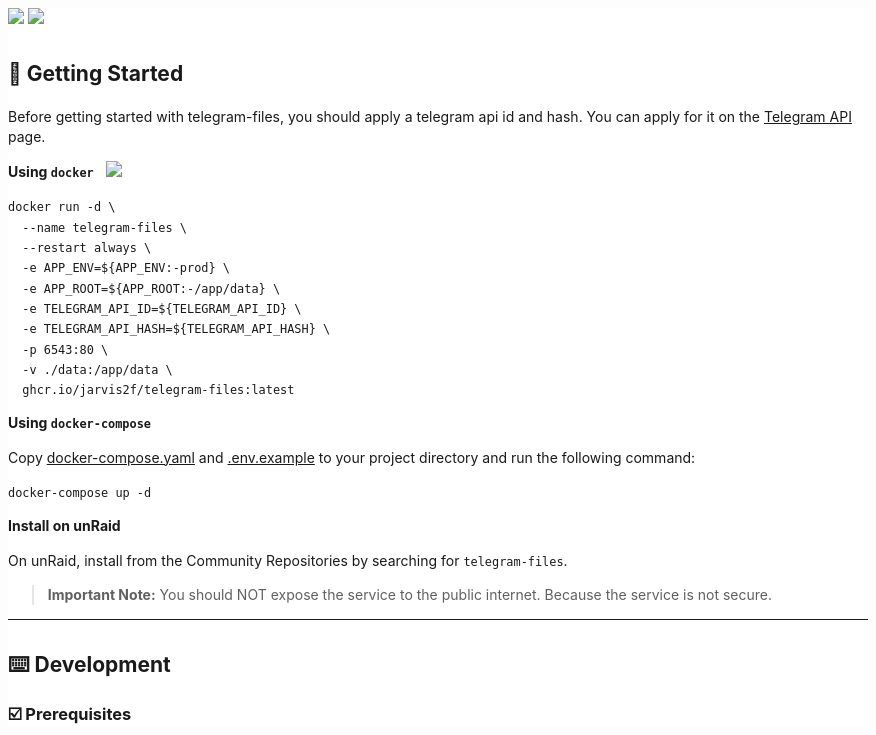 [![](/jarvis2f/telegram-files/raw/main/misc/screenshot.png)](https://github.com/jarvis2f/telegram-files/blob/main/misc/screenshot.png) [![](/jarvis2f/telegram-files/raw/main/misc/screenshot-2.png)](https://github.com/jarvis2f/telegram-files/blob/main/misc/screenshot-2.png)

## 🚀 Getting Started

[](#-getting-started)

Before getting started with telegram-files, you should apply a telegram api id and hash. You can apply for it on the [Telegram API](https://my.telegram.org/apps) page.

**Using `docker`**   [![](https://camo.githubusercontent.com/58473405fa60cfb13b6557eba57da7500545e5e519e9f8d097955edf157234b9/68747470733a2f2f696d672e736869656c64732e696f2f62616467652f446f636b65722d3243413545302e7376673f7374796c653d7b62616467655f7374796c657d266c6f676f3d646f636b6572266c6f676f436f6c6f723d7768697465)](https://www.docker.com/)

```
docker run -d \
  --name telegram-files \
  --restart always \
  -e APP_ENV=${APP_ENV:-prod} \
  -e APP_ROOT=${APP_ROOT:-/app/data} \
  -e TELEGRAM_API_ID=${TELEGRAM_API_ID} \
  -e TELEGRAM_API_HASH=${TELEGRAM_API_HASH} \
  -p 6543:80 \
  -v ./data:/app/data \
  ghcr.io/jarvis2f/telegram-files:latest
```

**Using `docker-compose`**

Copy [docker-compose.yaml](https://github.com/jarvis2f/telegram-files/blob/main/docker-compose.yaml) and [.env.example](https://github.com/jarvis2f/telegram-files/blob/main/.env.example) to your project directory and run the following command:

```
docker-compose up -d
```

**Install on unRaid**

On unRaid, install from the Community Repositories by searching for `telegram-files`.

> **Important Note:** You should NOT expose the service to the public internet. Because the service is not secure.

***

## ⌨️ Development

[](#️-development)

### ☑️ Prerequisites

[](#️-prerequisites)
